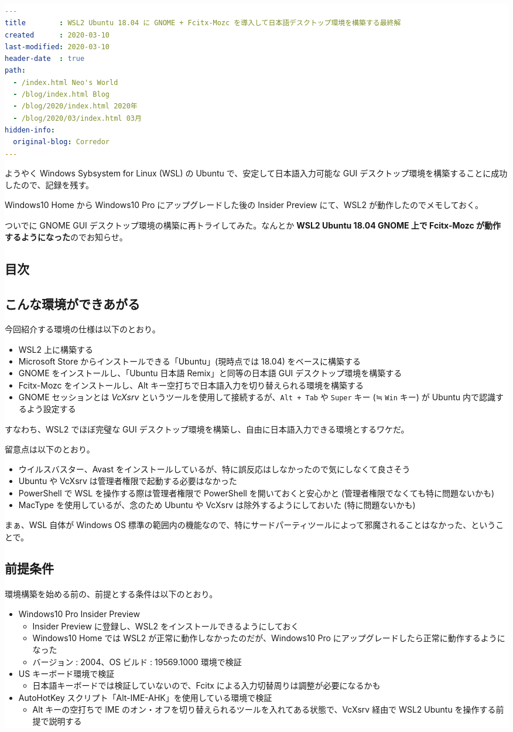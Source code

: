 ```yaml
---
title        : WSL2 Ubuntu 18.04 に GNOME + Fcitx-Mozc を導入して日本語デスクトップ環境を構築する最終解
created      : 2020-03-10
last-modified: 2020-03-10
header-date  : true
path:
  - /index.html Neo's World
  - /blog/index.html Blog
  - /blog/2020/index.html 2020年
  - /blog/2020/03/index.html 03月
hidden-info:
  original-blog: Corredor
---
```


ようやく Windows Sybsystem for Linux (WSL) の Ubuntu で、安定して日本語入力可能な GUI デスクトップ環境を構築することに成功したので、記録を残す。

Windows10 Home から Windows10 Pro にアップグレードした後の Insider Preview にて、WSL2 が動作したのでメモしておく。

ついでに GNOME GUI デスクトップ環境の構築に再トライしてみた。なんとか **WSL2 Ubuntu 18.04 GNOME 上で Fcitx-Mozc が動作するようになった**のでお知らせ。

## 目次

## こんな環境ができあがる

今回紹介する環境の仕様は以下のとおり。

- WSL2 上に構築する
- Microsoft Store からインストールできる「Ubuntu」(現時点では 18.04) をベースに構築する
- GNOME をインストールし、「Ubuntu 日本語 Remix」と同等の日本語 GUI デスクトップ環境を構築する
- Fcitx-Mozc をインストールし、Alt キー空打ちで日本語入力を切り替えられる環境を構築する
- GNOME セッションとは *VcXsrv* というツールを使用して接続するが、`Alt + Tab` や `Super` キー (≒ `Win` キー) が Ubuntu 内で認識するよう設定する

すなわち、WSL2 でほぼ完璧な GUI デスクトップ環境を構築し、自由に日本語入力できる環境とするワケだ。

留意点は以下のとおり。

- ウイルスバスター、Avast をインストールしているが、特に誤反応はしなかったので気にしなくて良さそう
- Ubuntu や VcXsrv は管理者権限で起動する必要はなかった
- PowerShell で WSL を操作する際は管理者権限で PowerShell を開いておくと安心かと (管理者権限でなくても特に問題ないかも)
- MacType を使用しているが、念のため Ubuntu や VcXsrv は除外するようにしておいた (特に問題ないかも)

まぁ、WSL 自体が Windows OS 標準の範囲内の機能なので、特にサードパーティツールによって邪魔されることはなかった、ということで。

## 前提条件

環境構築を始める前の、前提とする条件は以下のとおり。

- Windows10 Pro Insider Preview
  - Insider Preview に登録し、WSL2 をインストールできるようにしておく
  - Windows10 Home では WSL2 が正常に動作しなかったのだが、Windows10 Pro にアップグレードしたら正常に動作するようになった
  - バージョン : 2004、OS ビルド : 19569.1000 環境で検証
- US キーボード環境で検証
  - 日本語キーボードでは検証していないので、Fcitx による入力切替周りは調整が必要になるかも
- AutoHotKey スクリプト「Alt-IME-AHK」を使用している環境で検証
  - Alt キーの空打ちで IME のオン・オフを切り替えられるツールを入れてある状態で、VcXsrv 経由で WSL2 Ubuntu を操作する前提で説明する
